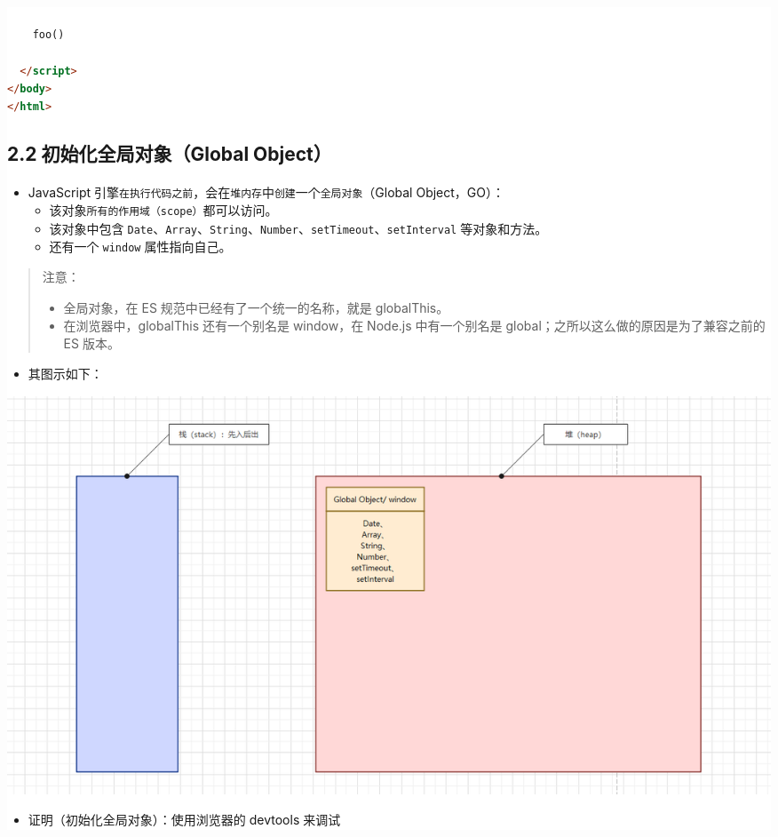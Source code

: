 ```html

    foo()

  </script>
</body>
</html>
```

## 2.2 初始化全局对象（Global Object）

* JavaScript 引擎`在执行代码之前`，会在`堆内存`中`创建`一个`全局对象`（Global Object，GO）：
  * 该对象`所有的作用域（scope）`都可以访问。
  * 该对象中包含 `Date`、`Array`、`String`、`Number`、`setTimeout`、`setInterval` 等对象和方法。
  * 还有一个 `window` 属性指向自己。

> 注意：
>
> * 全局对象，在 ES 规范中已经有了一个统一的名称，就是 globalThis。
> * 在浏览器中，globalThis 还有一个别名是 window，在 Node.js 中有一个别名是 global；之所以这么做的原因是为了兼容之前的 ES 版本。

* 其图示如下：

![image-20230804144247089](./assets/4.png)

* 证明（初始化全局对象）：使用浏览器的 devtools 来调试
